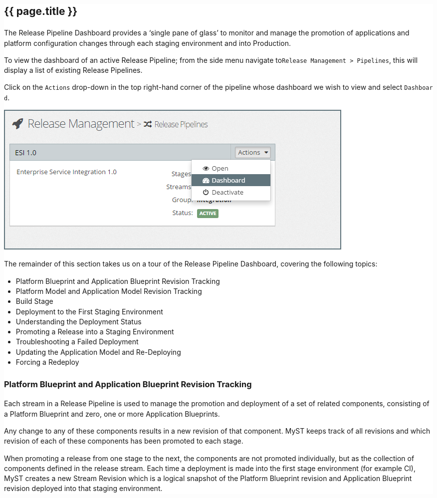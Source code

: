## {{ page.title }}

The Release Pipeline Dashboard provides a ‘single pane of glass’ to monitor and manage the promotion of applications and platform configuration changes through each staging environment and into Production.

To view the dashboard of an active Release Pipeline; from the side menu navigate to`Release Management > Pipelines`, this will display a list of existing Release Pipelines. 

Click on the `Actions` drop-down in the top right-hand corner of the pipeline whose dashboard we wish to view and select `Dashboard`.

![](img/releasePipelineOpenDashboard.png)

The remainder of this section takes us on a tour of the Release Pipeline Dashboard, covering the following topics:
* Platform Blueprint and Application Blueprint Revision Tracking
* Platform Model and Application Model Revision Tracking
* Build Stage
* Deployment to the First Staging Environment
* Understanding the Deployment Status
* Promoting a Release into a Staging Environment
* Troubleshooting a Failed Deployment
* Updating the Application Model and Re-Deploying
* Forcing a Redeploy


### Platform Blueprint and Application Blueprint Revision Tracking
Each stream in a Release Pipeline is used to manage the promotion and deployment of a set of related components, consisting of a Platform Blueprint and zero, one or more Application Blueprints. 

Any change to any of these components results in a new revision of that component. MyST keeps track of all revisions and which revision of each of these components has been promoted to each stage.

When promoting a release from one stage to the next, the components are not promoted individually, but as the collection of components defined in the release stream. Each time a deployment is made into the first stage environment (for example CI), MyST creates a new Stream Revision which is a logical snapshot of the Platform Blueprint revision and Application Blueprint revision deployed into that staging environment.

